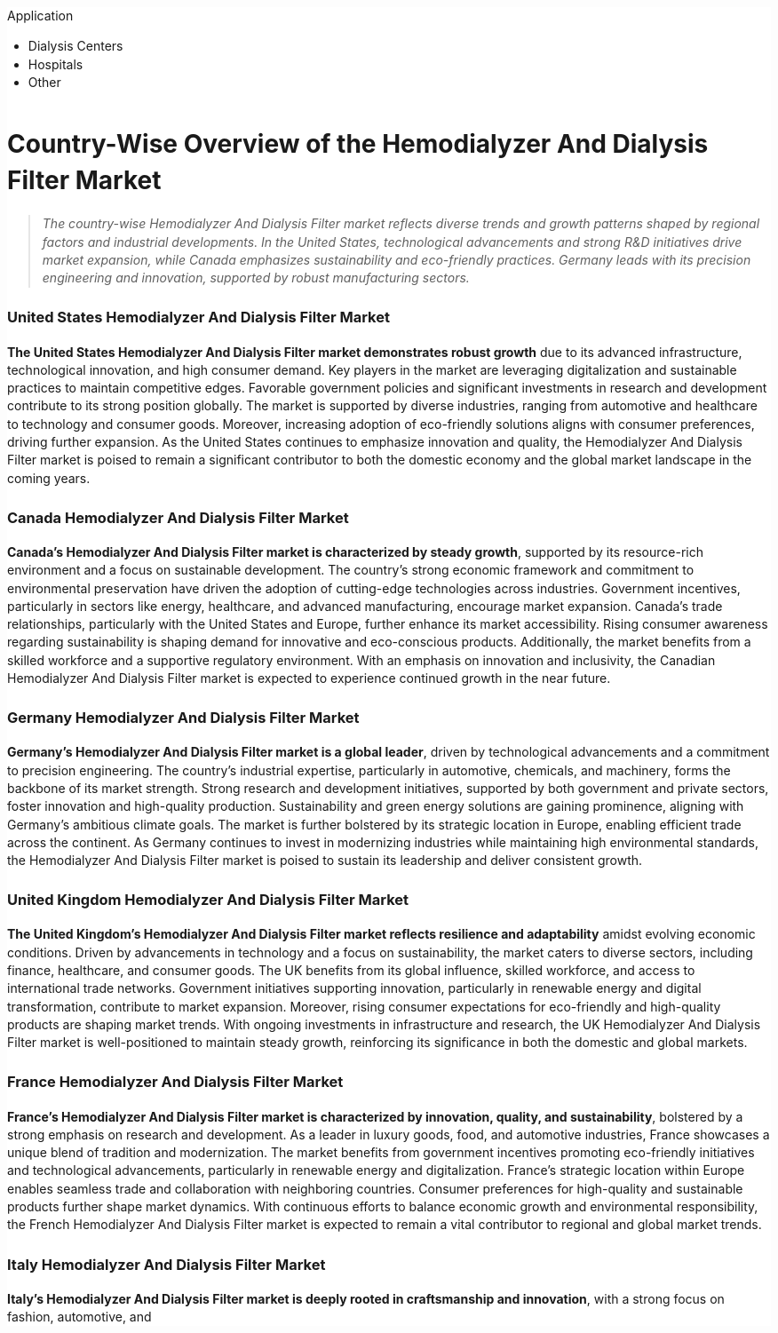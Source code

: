 Application</h3><ul><li>Dialysis Centers</li><li>Hospitals</li><li>Other</li></ul><h1><span class="">Country-Wise Overview of the Hemodialyzer And Dialysis Filter Market<br /></span></h1><blockquote><p><em><span class="">The country-wise Hemodialyzer And Dialysis Filter market reflects diverse trends and growth patterns shaped by regional factors and industrial developments. In the United States, technological advancements and strong R&amp;D initiatives drive market expansion, while Canada emphasizes sustainability and eco-friendly practices. Germany leads with its precision engineering and innovation, supported by robust manufacturing sectors.</span></em></p></blockquote><h3><strong>United States Hemodialyzer And Dialysis Filter Market</strong></h3><p><strong>The United States Hemodialyzer And Dialysis Filter market demonstrates robust growth</strong> due to its advanced infrastructure, technological innovation, and high consumer demand. Key players in the market are leveraging digitalization and sustainable practices to maintain competitive edges. Favorable government policies and significant investments in research and development contribute to its strong position globally. The market is supported by diverse industries, ranging from automotive and healthcare to technology and consumer goods. Moreover, increasing adoption of eco-friendly solutions aligns with consumer preferences, driving further expansion. As the United States continues to emphasize innovation and quality, the Hemodialyzer And Dialysis Filter market is poised to remain a significant contributor to both the domestic economy and the global market landscape in the coming years.</p><h3><strong>Canada Hemodialyzer And Dialysis Filter Market</strong></h3><p><strong>Canada&rsquo;s Hemodialyzer And Dialysis Filter market is characterized by steady growth</strong>, supported by its resource-rich environment and a focus on sustainable development. The country&rsquo;s strong economic framework and commitment to environmental preservation have driven the adoption of cutting-edge technologies across industries. Government incentives, particularly in sectors like energy, healthcare, and advanced manufacturing, encourage market expansion. Canada&rsquo;s trade relationships, particularly with the United States and Europe, further enhance its market accessibility. Rising consumer awareness regarding sustainability is shaping demand for innovative and eco-conscious products. Additionally, the market benefits from a skilled workforce and a supportive regulatory environment. With an emphasis on innovation and inclusivity, the Canadian Hemodialyzer And Dialysis Filter market is expected to experience continued growth in the near future.</p><h3><strong>Germany Hemodialyzer And Dialysis Filter Market</strong></h3><p><strong>Germany&rsquo;s Hemodialyzer And Dialysis Filter market is a global leader</strong>, driven by technological advancements and a commitment to precision engineering. The country&rsquo;s industrial expertise, particularly in automotive, chemicals, and machinery, forms the backbone of its market strength. Strong research and development initiatives, supported by both government and private sectors, foster innovation and high-quality production. Sustainability and green energy solutions are gaining prominence, aligning with Germany&rsquo;s ambitious climate goals. The market is further bolstered by its strategic location in Europe, enabling efficient trade across the continent. As Germany continues to invest in modernizing industries while maintaining high environmental standards, the Hemodialyzer And Dialysis Filter market is poised to sustain its leadership and deliver consistent growth.</p><h3><strong>United Kingdom Hemodialyzer And Dialysis Filter Market</strong></h3><p><strong>The United Kingdom&rsquo;s Hemodialyzer And Dialysis Filter market reflects resilience and adaptability</strong> amidst evolving economic conditions. Driven by advancements in technology and a focus on sustainability, the market caters to diverse sectors, including finance, healthcare, and consumer goods. The UK benefits from its global influence, skilled workforce, and access to international trade networks. Government initiatives supporting innovation, particularly in renewable energy and digital transformation, contribute to market expansion. Moreover, rising consumer expectations for eco-friendly and high-quality products are shaping market trends. With ongoing investments in infrastructure and research, the UK Hemodialyzer And Dialysis Filter market is well-positioned to maintain steady growth, reinforcing its significance in both the domestic and global markets.</p><h3><strong>France Hemodialyzer And Dialysis Filter Market</strong></h3><p><strong>France&rsquo;s Hemodialyzer And Dialysis Filter market is characterized by innovation, quality, and sustainability</strong>, bolstered by a strong emphasis on research and development. As a leader in luxury goods, food, and automotive industries, France showcases a unique blend of tradition and modernization. The market benefits from government incentives promoting eco-friendly initiatives and technological advancements, particularly in renewable energy and digitalization. France&rsquo;s strategic location within Europe enables seamless trade and collaboration with neighboring countries. Consumer preferences for high-quality and sustainable products further shape market dynamics. With continuous efforts to balance economic growth and environmental responsibility, the French Hemodialyzer And Dialysis Filter market is expected to remain a vital contributor to regional and global market trends.</p><h3><strong>Italy Hemodialyzer And Dialysis Filter Market</strong></h3><p><strong>Italy&rsquo;s Hemodialyzer And Dialysis Filter market is deeply rooted in craftsmanship and innovation</strong>, with a strong focus on fashion, automotive, and